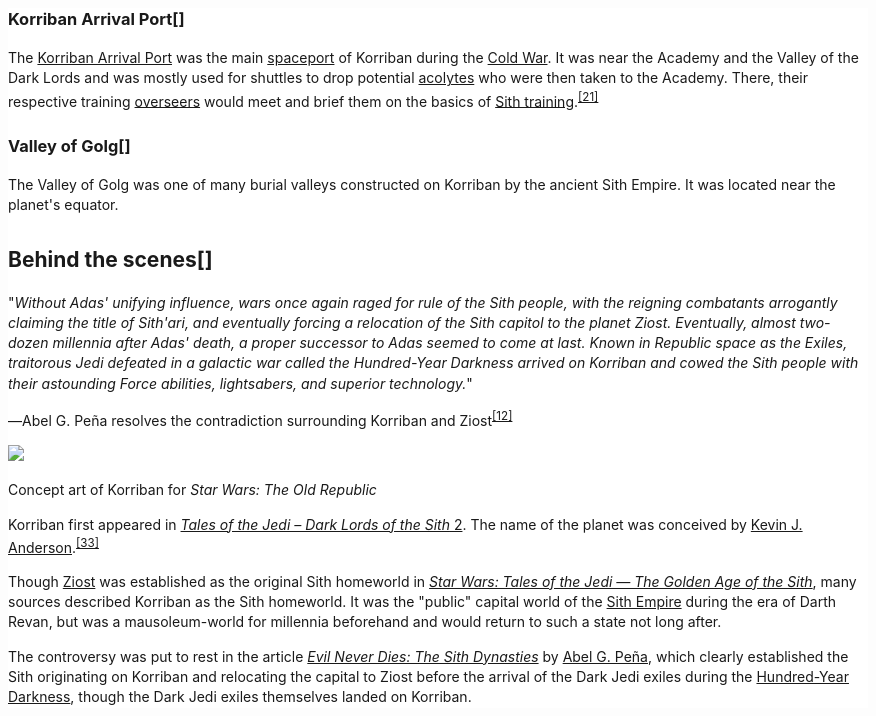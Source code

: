 ### Korriban Arrival Port\[\]

The [Korriban Arrival Port](https://starwars.fandom.com/wiki/Korriban_Arrival_Port "Korriban Arrival Port") was the main [spaceport](https://starwars.fandom.com/wiki/Spaceport/Legends "Spaceport/Legends") of Korriban during the [Cold War](https://starwars.fandom.com/wiki/Cold_War_(Galactic_Republic%E2%80%93Sith_Empire) "Cold War (Galactic Republic–Sith Empire)"). It was near the Academy and the Valley of the Dark Lords and was mostly used for shuttles to drop potential [acolytes](https://starwars.fandom.com/wiki/Sith_Acolyte "Sith Acolyte") who were then taken to the Academy. There, their respective training [overseers](https://starwars.fandom.com/wiki/Overseer_(Sith) "Overseer (Sith)") would meet and brief them on the basics of [Sith training](https://starwars.fandom.com/wiki/Sith_training "Sith training").<sup id="cite_ref-TOR_21-8"><a href="https://starwars.fandom.com/wiki/Korriban#cite_note-TOR-21">[21]</a></sup>

### Valley of Golg\[\]

The Valley of Golg was one of many burial valleys constructed on Korriban by the ancient Sith Empire. It was located near the planet's equator.

## Behind the scenes\[\]

"*Without Adas' unifying influence, wars once again raged for rule of the Sith people, with the reigning combatants arrogantly claiming the title of Sith'ari, and eventually forcing a relocation of the Sith capitol to the planet Ziost. Eventually, almost two-dozen millennia after Adas' death, a proper successor to Adas seemed to come at last. Known in Republic space as the Exiles, traitorous Jedi defeated in a galactic war called the Hundred-Year Darkness arrived on Korriban and cowed the Sith people with their astounding Force abilities, lightsabers, and superior technology.*"

―Abel G. Peña resolves the contradiction surrounding Korriban and Ziost<sup id="cite_ref-pena_12-2"><a href="https://starwars.fandom.com/wiki/Korriban#cite_note-pena-12">[12]</a></sup>

[![](https://static.wikia.nocookie.net/starwars/images/9/97/Korriban_Valley_TOR.jpg/revision/latest/scale-to-width-down/250?cb=20081022181009)](https://static.wikia.nocookie.net/starwars/images/9/97/Korriban_Valley_TOR.jpg/revision/latest?cb=20081022181009)

Concept art of Korriban for *Star Wars: The Old Republic*

Korriban first appeared in [*Tales of the Jedi – Dark Lords of the Sith* 2](https://starwars.fandom.com/wiki/Tales_of_the_Jedi_%E2%80%93_Dark_Lords_of_the_Sith_2 "Tales of the Jedi – Dark Lords of the Sith 2"). The name of the planet was conceived by [Kevin J. Anderson](https://starwars.fandom.com/wiki/Kevin_J._Anderson "Kevin J. Anderson").<sup id="cite_ref-Veitch_Interview_33-0"><a href="https://starwars.fandom.com/wiki/Korriban#cite_note-Veitch_Interview-33">[33]</a></sup>

Though [Ziost](https://starwars.fandom.com/wiki/Ziost/Legends "Ziost/Legends") was established as the original Sith homeworld in *[Star Wars: Tales of the Jedi — The Golden Age of the Sith](https://starwars.fandom.com/wiki/Star_Wars:_Tales_of_the_Jedi_%E2%80%94_The_Golden_Age_of_the_Sith "Star Wars: Tales of the Jedi — The Golden Age of the Sith")*, many sources described Korriban as the Sith homeworld. It was the "public" capital world of the [Sith Empire](https://starwars.fandom.com/wiki/Darth_Revan%27s_Sith_Empire "Darth Revan's Sith Empire") during the era of Darth Revan, but was a mausoleum-world for millennia beforehand and would return to such a state not long after.

The controversy was put to rest in the article *[Evil Never Dies: The Sith Dynasties](https://starwars.fandom.com/wiki/Evil_Never_Dies:_The_Sith_Dynasties "Evil Never Dies: The Sith Dynasties")* by [Abel G. Peña](https://starwars.fandom.com/wiki/Abel_G._Pe%C3%B1a "Abel G. Peña"), which clearly established the Sith originating on Korriban and relocating the capital to Ziost before the arrival of the Dark Jedi exiles during the [Hundred-Year Darkness](https://starwars.fandom.com/wiki/Hundred-Year_Darkness/Legends "Hundred-Year Darkness/Legends"), though the Dark Jedi exiles themselves landed on Korriban.
